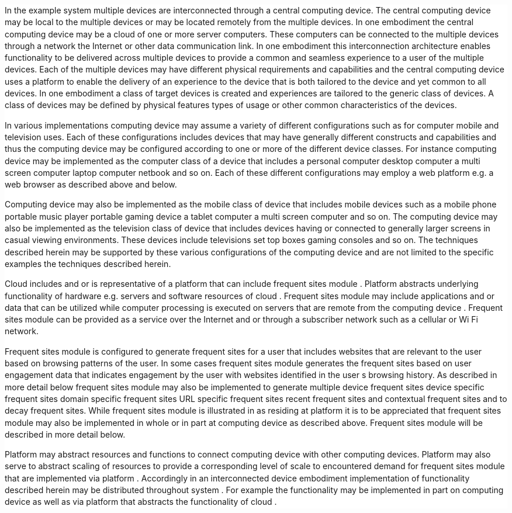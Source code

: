 In the example system multiple devices are interconnected through a central computing device. The central computing device may be local to the multiple devices or may be located remotely from the multiple devices. In one embodiment the central computing device may be a cloud of one or more server computers. These computers can be connected to the multiple devices through a network the Internet or other data communication link. In one embodiment this interconnection architecture enables functionality to be delivered across multiple devices to provide a common and seamless experience to a user of the multiple devices. Each of the multiple devices may have different physical requirements and capabilities and the central computing device uses a platform to enable the delivery of an experience to the device that is both tailored to the device and yet common to all devices. In one embodiment a class of target devices is created and experiences are tailored to the generic class of devices. A class of devices may be defined by physical features types of usage or other common characteristics of the devices.

In various implementations computing device may assume a variety of different configurations such as for computer mobile and television uses. Each of these configurations includes devices that may have generally different constructs and capabilities and thus the computing device may be configured according to one or more of the different device classes. For instance computing device may be implemented as the computer class of a device that includes a personal computer desktop computer a multi screen computer laptop computer netbook and so on. Each of these different configurations may employ a web platform e.g. a web browser as described above and below.

Computing device may also be implemented as the mobile class of device that includes mobile devices such as a mobile phone portable music player portable gaming device a tablet computer a multi screen computer and so on. The computing device may also be implemented as the television class of device that includes devices having or connected to generally larger screens in casual viewing environments. These devices include televisions set top boxes gaming consoles and so on. The techniques described herein may be supported by these various configurations of the computing device and are not limited to the specific examples the techniques described herein.

Cloud includes and or is representative of a platform that can include frequent sites module . Platform abstracts underlying functionality of hardware e.g. servers and software resources of cloud . Frequent sites module may include applications and or data that can be utilized while computer processing is executed on servers that are remote from the computing device . Frequent sites module can be provided as a service over the Internet and or through a subscriber network such as a cellular or Wi Fi network.

Frequent sites module is configured to generate frequent sites for a user that includes websites that are relevant to the user based on browsing patterns of the user. In some cases frequent sites module generates the frequent sites based on user engagement data that indicates engagement by the user with websites identified in the user s browsing history. As described in more detail below frequent sites module may also be implemented to generate multiple device frequent sites device specific frequent sites domain specific frequent sites URL specific frequent sites recent frequent sites and contextual frequent sites and to decay frequent sites. While frequent sites module is illustrated in as residing at platform it is to be appreciated that frequent sites module may also be implemented in whole or in part at computing device as described above. Frequent sites module will be described in more detail below.

Platform may abstract resources and functions to connect computing device with other computing devices. Platform may also serve to abstract scaling of resources to provide a corresponding level of scale to encountered demand for frequent sites module that are implemented via platform . Accordingly in an interconnected device embodiment implementation of functionality described herein may be distributed throughout system . For example the functionality may be implemented in part on computing device as well as via platform that abstracts the functionality of cloud .
